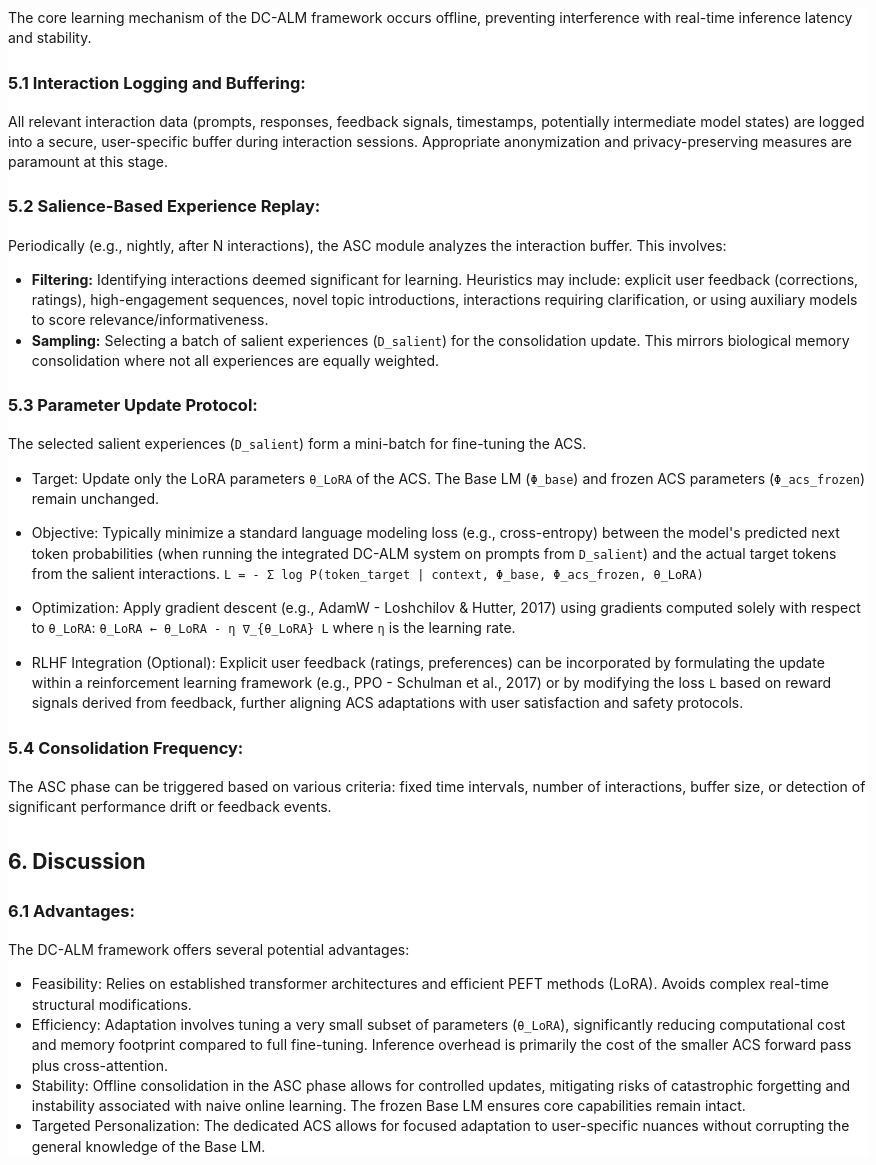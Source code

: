 The core learning mechanism of the DC-ALM framework occurs offline, preventing interference with real-time inference latency and stability.

### 5.1 Interaction Logging and Buffering:
All relevant interaction data (prompts, responses, feedback signals, timestamps, potentially intermediate model states) are logged into a secure, user-specific buffer during interaction sessions. Appropriate anonymization and privacy-preserving measures are paramount at this stage.

### 5.2 Salience-Based Experience Replay:
Periodically (e.g., nightly, after N interactions), the ASC module analyzes the interaction buffer. This involves:

- **Filtering:** Identifying interactions deemed significant for learning. Heuristics may include: explicit user feedback (corrections, ratings), high-engagement sequences, novel topic introductions, interactions requiring clarification, or using auxiliary models to score relevance/informativeness.
- **Sampling:** Selecting a batch of salient experiences (`D_salient`) for the consolidation update. This mirrors biological memory consolidation where not all experiences are equally weighted.

### 5.3 Parameter Update Protocol:
The selected salient experiences (`D_salient`) form a mini-batch for fine-tuning the ACS.

- Target: Update only the LoRA parameters `θ_LoRA` of the ACS. The Base LM (`Φ_base`) and frozen ACS parameters (`Φ_acs_frozen`) remain unchanged.

- Objective: Typically minimize a standard language modeling loss (e.g., cross-entropy) between the model's predicted next token probabilities (when running the integrated DC-ALM system on prompts from `D_salient`) and the actual target tokens from the salient interactions. `L = - Σ log P(token_target | context, Φ_base, Φ_acs_frozen, θ_LoRA)`

- Optimization: Apply gradient descent (e.g., AdamW - Loshchilov & Hutter, 2017) using gradients computed solely with respect to `θ_LoRA`: `θ_LoRA ← θ_LoRA - η ∇_{θ_LoRA} L` where `η` is the learning rate.

- RLHF Integration (Optional): Explicit user feedback (ratings, preferences) can be incorporated by formulating the update within a reinforcement learning framework (e.g., PPO - Schulman et al., 2017) or by modifying the loss `L` based on reward signals derived from feedback, further aligning ACS adaptations with user satisfaction and safety protocols.
  
### 5.4 Consolidation Frequency:
The ASC phase can be triggered based on various criteria: fixed time intervals, number of interactions, buffer size, or detection of significant performance drift or feedback events.

## 6. Discussion

### 6.1 Advantages:
The DC-ALM framework offers several potential advantages:

- Feasibility: Relies on established transformer architectures and efficient PEFT methods (LoRA). Avoids complex real-time structural modifications.
- Efficiency: Adaptation involves tuning a very small subset of parameters (`θ_LoRA`), significantly reducing computational cost and memory footprint compared to full fine-tuning. Inference overhead is primarily the cost of the smaller ACS forward pass plus cross-attention.
- Stability: Offline consolidation in the ASC phase allows for controlled updates, mitigating risks of catastrophic forgetting and instability associated with naive online learning. The frozen Base LM ensures core capabilities remain intact.
- Targeted Personalization: The dedicated ACS allows for focused adaptation to user-specific nuances without corrupting the general knowledge of the Base LM.
  